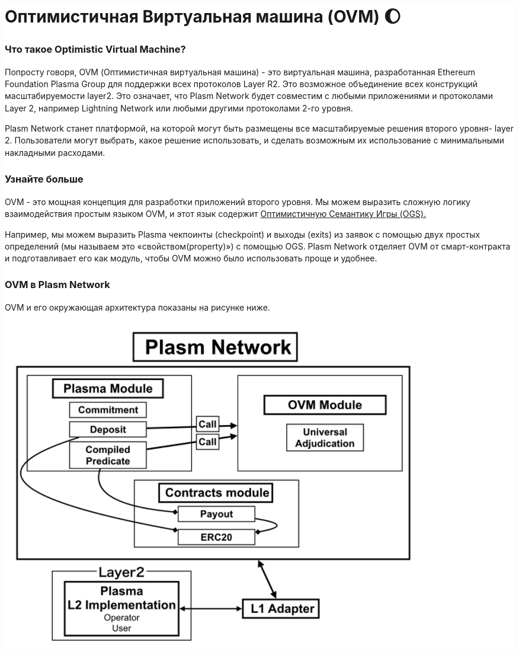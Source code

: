 # Оптимистичная Виртуальная машина \(OVM\)  🌔

### **Что такое Optimistic Virtual Machine?**

Попросту говоря, OVM \(Оптимистичная виртуальная машина\) - это виртуальная машина, разработанная Ethereum Foundation Plasma Group для поддержки всех протоколов Layer R2. Это возможное объединение всех конструкций масштабируемости layer2. Это означает, что Plasm Network будет совместим с любыми приложениями и протоколами Layer 2, например Lightning Network или любыми другими протоколами 2-го уровня.

Plasm Network станет платформой, на которой могут быть размещены все масштабируемые решения второго уровня- layer 2. Пользователи могут выбрать, какое решение использовать, и сделать возможным их использование с минимальными накладными расходами.

### **Узнайте больше**

OVM - это мощная концепция для разработки приложений второго уровня. Мы можем выразить сложную логику взаимодействия простым языком OVM, и этот язык содержит [Оптимистичную Семантику Игры \(OGS\).](https://plasma.group/optimistic-game-semantics.pdf)

Например, мы можем выразить Plasma чекпоинты \(checkpoint\) и выходы \(exits\) из заявок с помощью двух простых определений \(мы называем это «свойством\(property\)»\) с помощью OGS. Plasm Network отделяет OVM от смарт-контракта и подготавливает его как модуль, чтобы OVM можно было использовать проще и удобнее.

### **OVM в Plasm Network**

OVM и его окружающая архитектура показаны на рисунке ниже.

![](../.gitbook/assets/sukurnshotto-2020-05-29-161123png.png)
